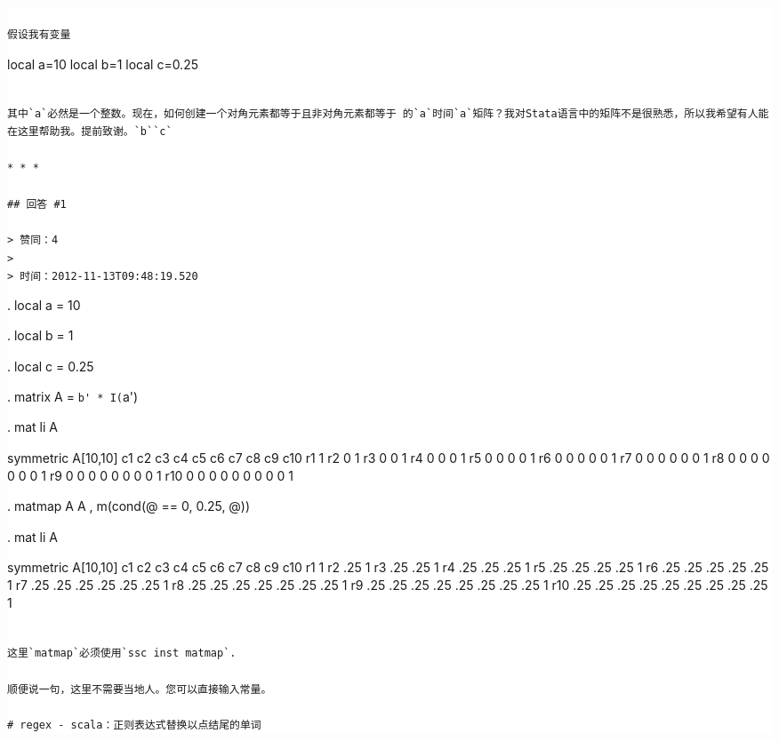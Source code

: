 ```

假设我有变量

```
local a=10
local b=1
local c=0.25 
```

其中`a`必然是一个整数。现在，如何创建一个对角元素都等于且非对角元素都等于 的`a`时间`a`矩阵？我对Stata语言中的矩阵不是很熟悉，所以我希望有人能在这里帮助我。提前致谢。`b``c`

* * *

## 回答 #1

> 赞同：4
> 
> 时间：2012-11-13T09:48:19.520

```
. local a = 10

. local b = 1

. local c = 0.25

. matrix A = `b' * I(`a')

. mat li A

symmetric A[10,10]
     c1   c2   c3   c4   c5   c6   c7   c8   c9  c10
r1    1
r2    0    1
r3    0    0    1
r4    0    0    0    1
r5    0    0    0    0    1
r6    0    0    0    0    0    1
r7    0    0    0    0    0    0    1
r8    0    0    0    0    0    0    0    1
r9    0    0    0    0    0    0    0    0    1
r10    0    0    0    0    0    0    0    0    0    1

. matmap A A , m(cond(@ == 0, 0.25, @))

. mat li A

symmetric A[10,10]
     c1   c2   c3   c4   c5   c6   c7   c8   c9  c10
r1    1
r2  .25    1
r3  .25  .25    1
r4  .25  .25  .25    1
r5  .25  .25  .25  .25    1
r6  .25  .25  .25  .25  .25    1
r7  .25  .25  .25  .25  .25  .25    1
r8  .25  .25  .25  .25  .25  .25  .25    1
r9  .25  .25  .25  .25  .25  .25  .25  .25    1
r10  .25  .25  .25  .25  .25  .25  .25  .25  .25    1 
```

这里`matmap`必须使用`ssc inst matmap`.

顺便说一句，这里不需要当地人。您可以直接输入常量。

# regex - scala：正则表达式替换以点结尾的单词

```